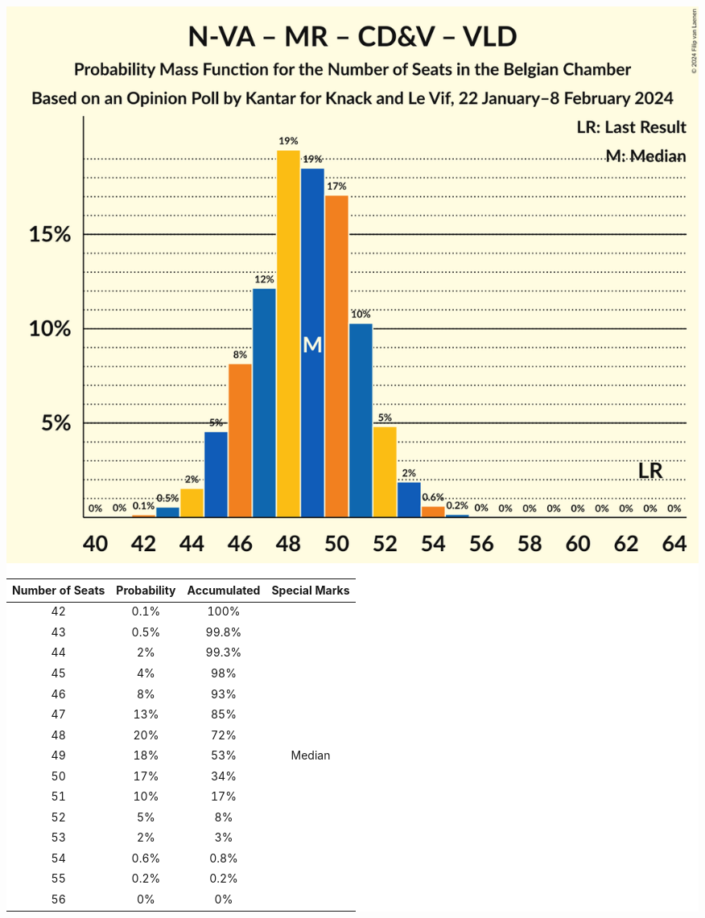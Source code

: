 ![Graph with seats probability mass function not yet produced](2024-02-08-Kantar-coalitions-seats-pmf-n-va–mr–cdv–vld.png "Seats Probability Mass Function")

| Number of Seats | Probability | Accumulated | Special Marks |
|:---------------:|:-----------:|:-----------:|:-------------:|
| 42 | 0.1% | 100% |  |
| 43 | 0.5% | 99.8% |  |
| 44 | 2% | 99.3% |  |
| 45 | 4% | 98% |  |
| 46 | 8% | 93% |  |
| 47 | 13% | 85% |  |
| 48 | 20% | 72% |  |
| 49 | 18% | 53% | Median |
| 50 | 17% | 34% |  |
| 51 | 10% | 17% |  |
| 52 | 5% | 8% |  |
| 53 | 2% | 3% |  |
| 54 | 0.6% | 0.8% |  |
| 55 | 0.2% | 0.2% |  |
| 56 | 0% | 0% |  |